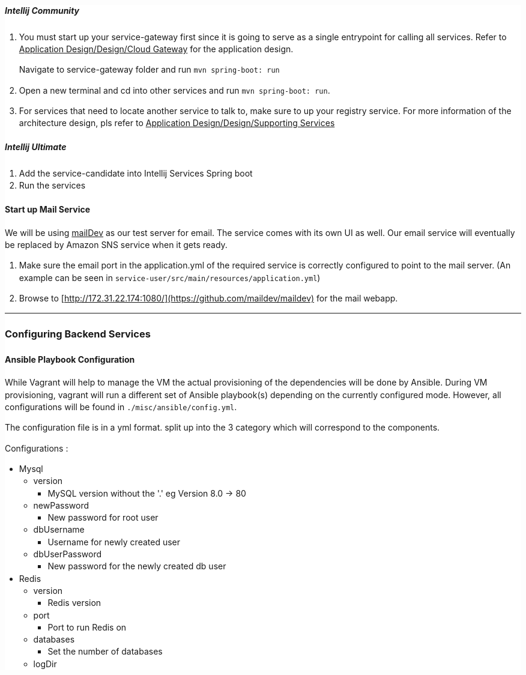 ##### Intellij Community

1. You must start up your service-gateway first since it is going to serve as a single entrypoint
   for calling all services. Refer
   to [Application Design/Design/Cloud Gateway](https://confluence.ship.gov.sg/display/SEAB/2.2+Cloud+Gateway)
   for the application design.

   Navigate to service-gateway folder and run `mvn spring-boot: run`

2. Open a new terminal and cd into other services and run `mvn spring-boot: run`.
3. For services that need to locate another service to talk to, make sure to up your registry
   service. For more information of the architecture design, pls refer
   to [Application Design/Design/Supporting Services](https://confluence.ship.gov.sg/display/SEAB/2.3+Supporting+Services)

##### Intellij Ultimate

1. Add the service-candidate into Intellij Services Spring boot
2. Run the services

#### Start up Mail Service

We will be using [mailDev](https://github.com/maildev/maildev) as our test server for email. The
service comes with its own UI as well. Our email service will eventually be replaced by Amazon SNS
service when it gets ready.

1. Make sure the email port in the application.yml of the required service is correctly configured
   to point to the mail server.
   (An example can be seen in `service-user/src/main/resources/application.yml`)

2. Browse to [http://172.31.22.174:1080/](https://github.com/maildev/maildev) for the mail webapp.

*******

### Configuring Backend Services

#### Ansible Playbook Configuration

While Vagrant will help to manage the VM the actual provisioning of the dependencies will be done by
Ansible. During VM provisioning, vagrant will run a different set of Ansible playbook(s)
depending on the currently configured mode. However, all configurations will be found
in `./misc/ansible/config.yml`.

The configuration file is in a yml format. split up into the 3 category which will correspond to the
components.

Configurations :

- Mysql
    - version
        - MySQL version without the '.' eg Version 8.0 -> 80
    - newPassword
        - New password for root user
    - dbUsername
        - Username for newly created user
    - dbUserPassword
        - New password for the newly created db user
- Redis
    - version
        - Redis version
    - port
        - Port to run Redis on
    - databases
        - Set the number of databases
    - logDir